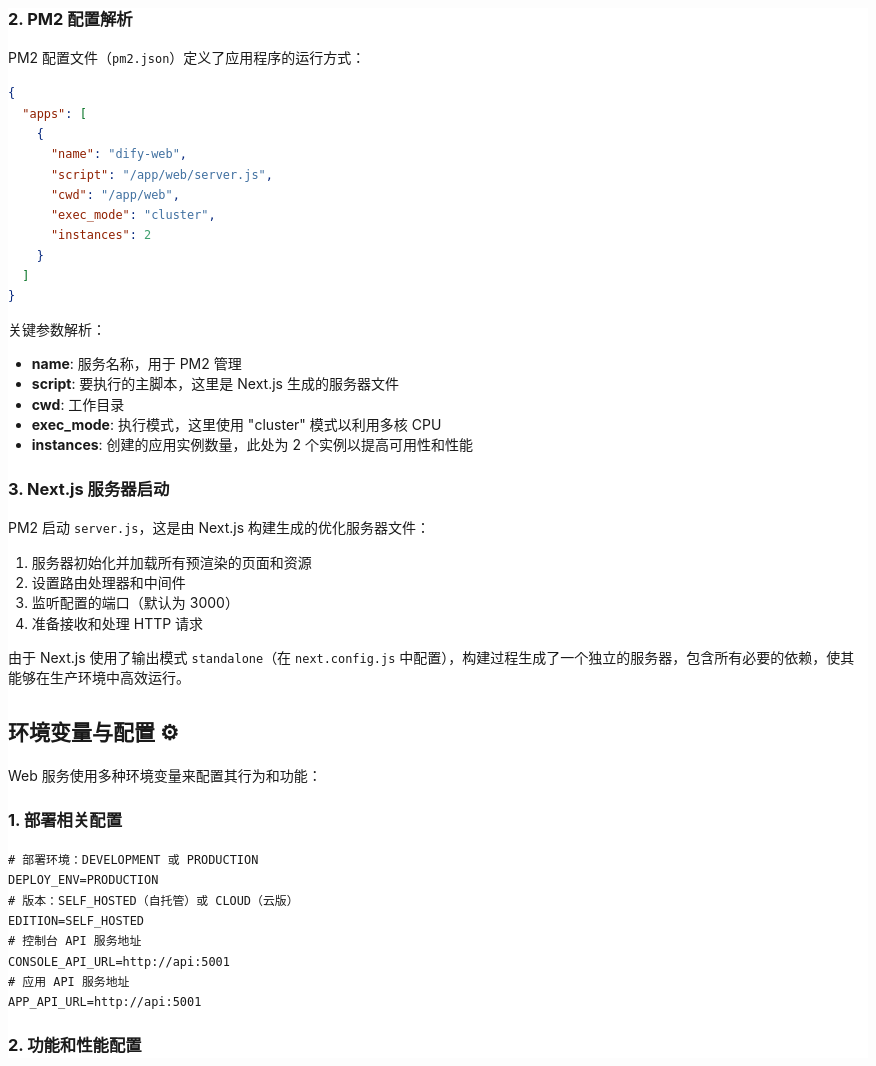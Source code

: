 ### 2. PM2 配置解析

PM2 配置文件（`pm2.json`）定义了应用程序的运行方式：

```json
{
  "apps": [
    {
      "name": "dify-web",
      "script": "/app/web/server.js",
      "cwd": "/app/web",
      "exec_mode": "cluster",
      "instances": 2
    }
  ]
}
```

关键参数解析：
- **name**: 服务名称，用于 PM2 管理
- **script**: 要执行的主脚本，这里是 Next.js 生成的服务器文件
- **cwd**: 工作目录
- **exec_mode**: 执行模式，这里使用 "cluster" 模式以利用多核 CPU
- **instances**: 创建的应用实例数量，此处为 2 个实例以提高可用性和性能

### 3. Next.js 服务器启动

PM2 启动 `server.js`，这是由 Next.js 构建生成的优化服务器文件：

1. 服务器初始化并加载所有预渲染的页面和资源
2. 设置路由处理器和中间件
3. 监听配置的端口（默认为 3000）
4. 准备接收和处理 HTTP 请求

由于 Next.js 使用了输出模式 `standalone`（在 `next.config.js` 中配置），构建过程生成了一个独立的服务器，包含所有必要的依赖，使其能够在生产环境中高效运行。

## 环境变量与配置 ⚙️

Web 服务使用多种环境变量来配置其行为和功能：

### 1. 部署相关配置

```properties
# 部署环境：DEVELOPMENT 或 PRODUCTION
DEPLOY_ENV=PRODUCTION
# 版本：SELF_HOSTED（自托管）或 CLOUD（云版）
EDITION=SELF_HOSTED
# 控制台 API 服务地址
CONSOLE_API_URL=http://api:5001
# 应用 API 服务地址
APP_API_URL=http://api:5001
```

### 2. 功能和性能配置

